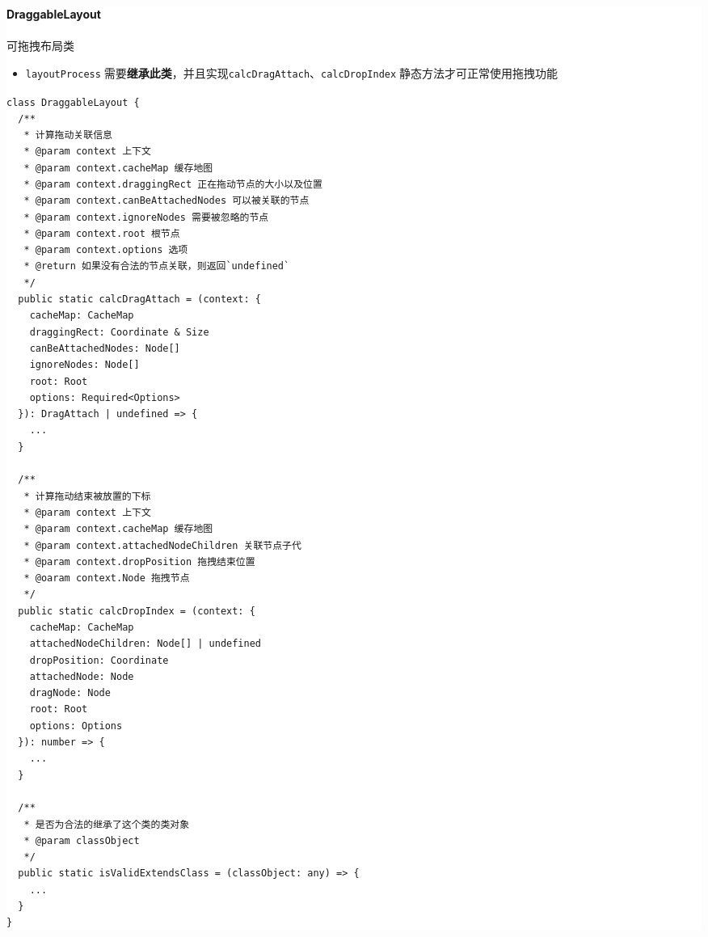 #### DraggableLayout

可拖拽布局类

- `layoutProcess` 需要**继承此类**，并且实现`calcDragAttach`、`calcDropIndex` 静态方法才可正常使用拖拽功能

```tsx
class DraggableLayout {
  /**
   * 计算拖动关联信息
   * @param context 上下文
   * @param context.cacheMap 缓存地图
   * @param context.draggingRect 正在拖动节点的大小以及位置
   * @param context.canBeAttachedNodes 可以被关联的节点
   * @param context.ignoreNodes 需要被忽略的节点
   * @param context.root 根节点
   * @param context.options 选项
   * @return 如果没有合法的节点关联，则返回`undefined`
   */
  public static calcDragAttach = (context: {
    cacheMap: CacheMap
    draggingRect: Coordinate & Size
    canBeAttachedNodes: Node[]
    ignoreNodes: Node[]
    root: Root
    options: Required<Options>
  }): DragAttach | undefined => {
    ...
  }

  /**
   * 计算拖动结束被放置的下标
   * @param context 上下文
   * @param context.cacheMap 缓存地图
   * @param context.attachedNodeChildren 关联节点子代
   * @param context.dropPosition 拖拽结束位置
   * @oaram context.Node 拖拽节点
   */
  public static calcDropIndex = (context: {
    cacheMap: CacheMap
    attachedNodeChildren: Node[] | undefined
    dropPosition: Coordinate
    attachedNode: Node
    dragNode: Node
    root: Root
    options: Options
  }): number => {
    ...
  }

  /**
   * 是否为合法的继承了这个类的类对象
   * @param classObject
   */
  public static isValidExtendsClass = (classObject: any) => {
    ...
  }
}
```
